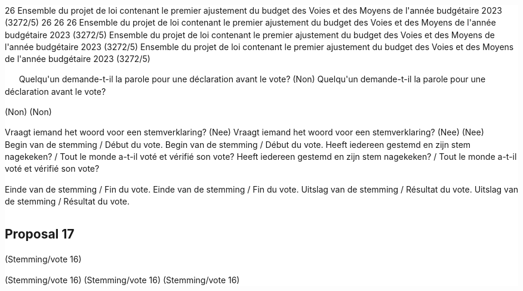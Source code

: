 26 Ensemble du projet de loi contenant
le premier ajustement du budget des Voies et des Moyens de l'année budgétaire
2023 (3272/5)
26
26
26
 Ensemble du projet de loi contenant
le premier ajustement du budget des Voies et des Moyens de l'année budgétaire
2023 (3272/5)
 Ensemble du projet de loi contenant
le premier ajustement du budget des Voies et des Moyens de l'année budgétaire
2023 (3272/5)
 Ensemble du projet de loi contenant
le premier ajustement du budget des Voies et des Moyens de l'année budgétaire
2023 (3272/5)


 
 
 
Quelqu'un demande-t-il la parole pour une
déclaration avant le vote? (Non)
Quelqu'un demande-t-il la parole pour une
déclaration avant le vote? 
 
(Non)
(Non)


Vraagt iemand het woord voor een
stemverklaring? (Nee)
Vraagt iemand het woord voor een
stemverklaring? (Nee)
 (Nee)
 
 
 
Begin van de stemming / Début du vote.
Begin van de stemming / Début du vote.
Heeft iedereen gestemd
en zijn stem nagekeken? / Tout le monde a-t-il voté et vérifié son vote?
Heeft iedereen gestemd
en zijn stem nagekeken? / Tout le monde a-t-il voté et vérifié son vote?

Einde van de stemming / Fin du vote.
Einde van de stemming / Fin du vote.
Uitslag van de stemming / Résultat du vote.
Uitslag van de stemming / Résultat du vote.
 
 
 

## Proposal 17


(Stemming/vote 16)

(Stemming/vote 16)
(Stemming/vote 16)
(Stemming/vote 16)
